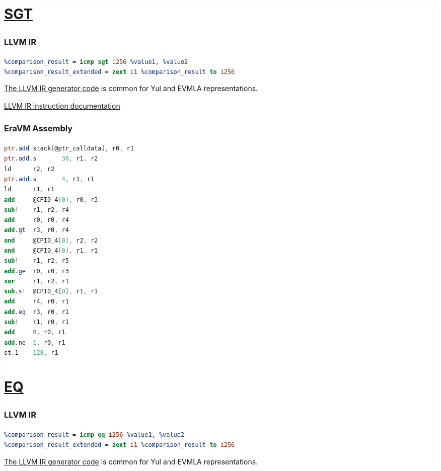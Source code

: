 # [SGT](https://www.evm.codes/#13?fork=shanghai)

### LLVM IR

```llvm
%comparison_result = icmp sgt i256 %value1, %value2
%comparison_result_extended = zext i1 %comparison_result to i256
```

[The LLVM IR generator code](https://github.com/matter-labs/era-compiler-llvm-context/blob/main/src/eravm/evm/comparison.rs#L15) is common for Yul and EVMLA representations.

[LLVM IR instruction documentation](https://releases.llvm.org/15.0.0/docs/LangRef.html#icmp-instruction)

### EraVM Assembly

```nasm
ptr.add stack[@ptr_calldata], r0, r1
ptr.add.s       36, r1, r2
ld      r2, r2
ptr.add.s       4, r1, r1
ld      r1, r1
add     @CPI0_4[0], r0, r3
sub!    r1, r2, r4
add     r0, r0, r4
add.gt  r3, r0, r4
and     @CPI0_4[0], r2, r2
and     @CPI0_4[0], r1, r1
sub!    r1, r2, r5
add.ge  r0, r0, r3
xor     r1, r2, r1
sub.s!  @CPI0_4[0], r1, r1
add     r4, r0, r1
add.eq  r3, r0, r1
sub!    r1, r0, r1
add     0, r0, r1
add.ne  1, r0, r1
st.1    128, r1
```

# [EQ](https://www.evm.codes/#14?fork=shanghai)

### LLVM IR

```llvm
%comparison_result = icmp eq i256 %value1, %value2
%comparison_result_extended = zext i1 %comparison_result to i256
```

[The LLVM IR generator code](https://github.com/matter-labs/era-compiler-llvm-context/blob/main/src/eravm/evm/comparison.rs#L15) is common for Yul and EVMLA representations.
